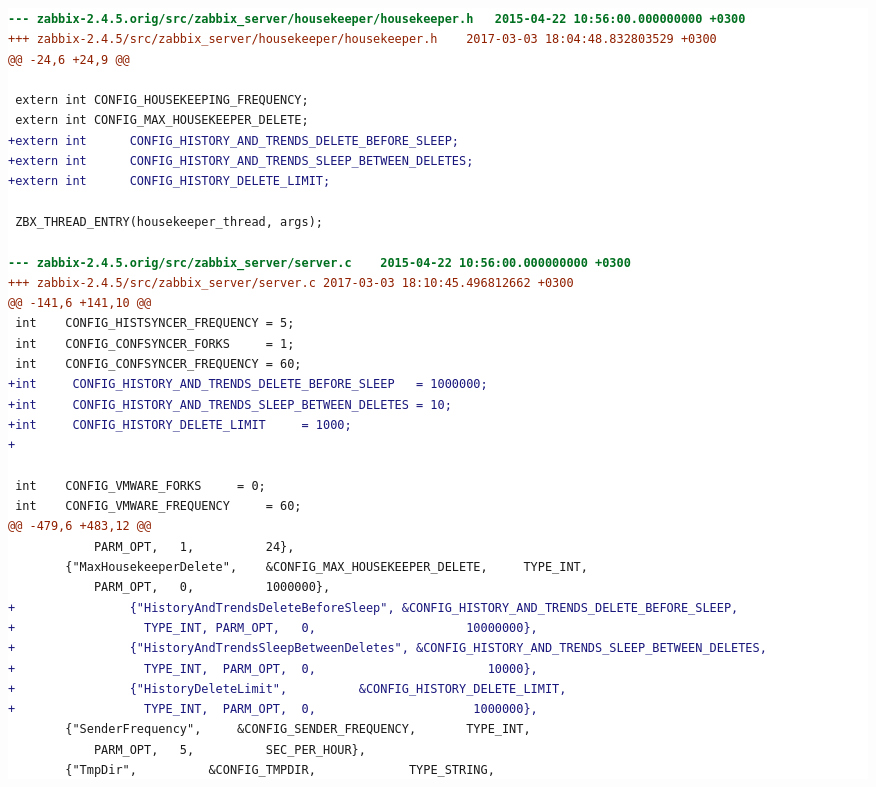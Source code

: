 ```patch
--- zabbix-2.4.5.orig/src/zabbix_server/housekeeper/housekeeper.h	2015-04-22 10:56:00.000000000 +0300
+++ zabbix-2.4.5/src/zabbix_server/housekeeper/housekeeper.h	2017-03-03 18:04:48.832803529 +0300
@@ -24,6 +24,9 @@
 
 extern int	CONFIG_HOUSEKEEPING_FREQUENCY;
 extern int	CONFIG_MAX_HOUSEKEEPER_DELETE;
+extern int      CONFIG_HISTORY_AND_TRENDS_DELETE_BEFORE_SLEEP;
+extern int      CONFIG_HISTORY_AND_TRENDS_SLEEP_BETWEEN_DELETES;
+extern int      CONFIG_HISTORY_DELETE_LIMIT;
 
 ZBX_THREAD_ENTRY(housekeeper_thread, args);
 
--- zabbix-2.4.5.orig/src/zabbix_server/server.c	2015-04-22 10:56:00.000000000 +0300
+++ zabbix-2.4.5/src/zabbix_server/server.c	2017-03-03 18:10:45.496812662 +0300
@@ -141,6 +141,10 @@
 int	CONFIG_HISTSYNCER_FREQUENCY	= 5;
 int	CONFIG_CONFSYNCER_FORKS		= 1;
 int	CONFIG_CONFSYNCER_FREQUENCY	= 60;
+int     CONFIG_HISTORY_AND_TRENDS_DELETE_BEFORE_SLEEP   = 1000000;
+int     CONFIG_HISTORY_AND_TRENDS_SLEEP_BETWEEN_DELETES = 10;
+int     CONFIG_HISTORY_DELETE_LIMIT     = 1000;
+
 
 int	CONFIG_VMWARE_FORKS		= 0;
 int	CONFIG_VMWARE_FREQUENCY		= 60;
@@ -479,6 +483,12 @@
 			PARM_OPT,	1,			24},
 		{"MaxHousekeeperDelete",	&CONFIG_MAX_HOUSEKEEPER_DELETE,		TYPE_INT,
 			PARM_OPT,	0,			1000000},
+                {"HistoryAndTrendsDeleteBeforeSleep", &CONFIG_HISTORY_AND_TRENDS_DELETE_BEFORE_SLEEP,
+                  TYPE_INT, PARM_OPT,   0,                     10000000},
+                {"HistoryAndTrendsSleepBetweenDeletes", &CONFIG_HISTORY_AND_TRENDS_SLEEP_BETWEEN_DELETES,
+                  TYPE_INT,  PARM_OPT,  0,                        10000},
+                {"HistoryDeleteLimit",          &CONFIG_HISTORY_DELETE_LIMIT,
+                  TYPE_INT,  PARM_OPT,  0,                      1000000},
 		{"SenderFrequency",		&CONFIG_SENDER_FREQUENCY,		TYPE_INT,
 			PARM_OPT,	5,			SEC_PER_HOUR},
 		{"TmpDir",			&CONFIG_TMPDIR,				TYPE_STRING,

```

